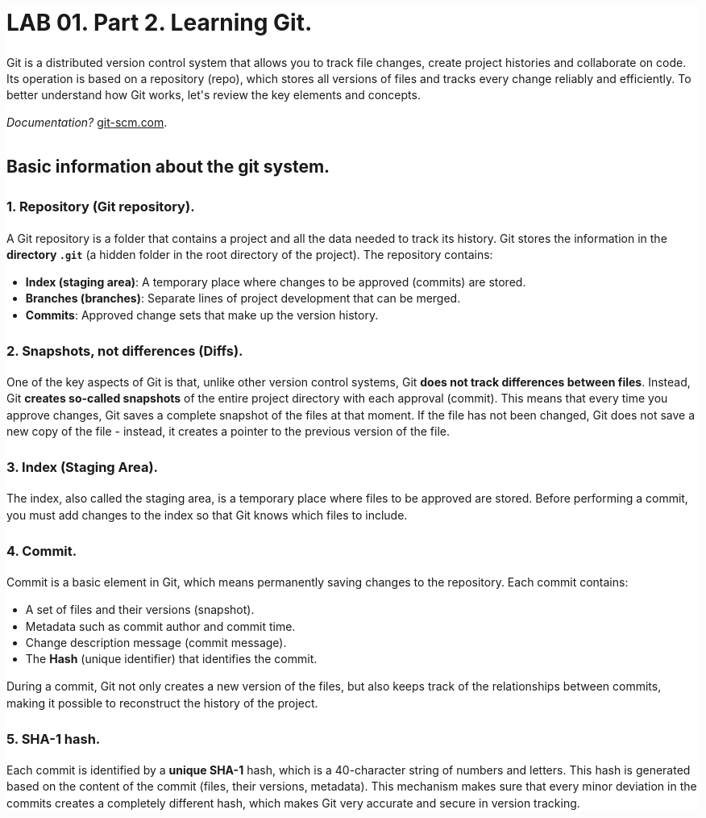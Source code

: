 # LAB 01. Part 2. Learning Git.

Git is a distributed version control system that allows you to track file changes, create project histories and collaborate on code. Its operation is based on a repository (repo), which stores all versions of files and tracks every change reliably and efficiently. To better understand how Git works, let's review the key elements and concepts.

*Documentation?* [git-scm.com](https://git-scm.com/book/pl/v2).

## Basic information about the git system.

### 1. **Repository (Git repository)**.

A Git repository is a folder that contains a project and all the data needed to track its history. Git stores the information in the **directory `.git`** (a hidden folder in the root directory of the project). The repository contains:

- **Index (staging area)**: A temporary place where changes to be approved (commits) are stored.
- **Branches (branches)**: Separate lines of project development that can be merged.
- **Commits**: Approved change sets that make up the version history.

### 2. **Snapshots, not differences (Diffs)**.

One of the key aspects of Git is that, unlike other version control systems, Git **does not track differences between files**. Instead, Git **creates so-called snapshots** of the entire project directory with each approval (commit). This means that every time you approve changes, Git saves a complete snapshot of the files at that moment. If the file has not been changed, Git does not save a new copy of the file - instead, it creates a pointer to the previous version of the file.

### 3. **Index (Staging Area)**.

The index, also called the staging area, is a temporary place where files to be approved are stored. Before performing a commit, you must add changes to the index so that Git knows which files to include.

### 4. **Commit**.

Commit is a basic element in Git, which means permanently saving changes to the repository. Each commit contains:

- A set of files and their versions (snapshot).
- Metadata such as commit author and commit time.
- Change description message (commit message).
- The **Hash** (unique identifier) that identifies the commit.

During a commit, Git not only creates a new version of the files, but also keeps track of the relationships between commits, making it possible to reconstruct the history of the project.

### 5. **SHA-1 hash**.

Each commit is identified by a **unique SHA-1** hash, which is a 40-character string of numbers and letters. This hash is generated based on the content of the commit (files, their versions, metadata). This mechanism makes sure that every minor deviation in the commits creates a completely different hash, which makes Git very accurate and secure in version tracking.
